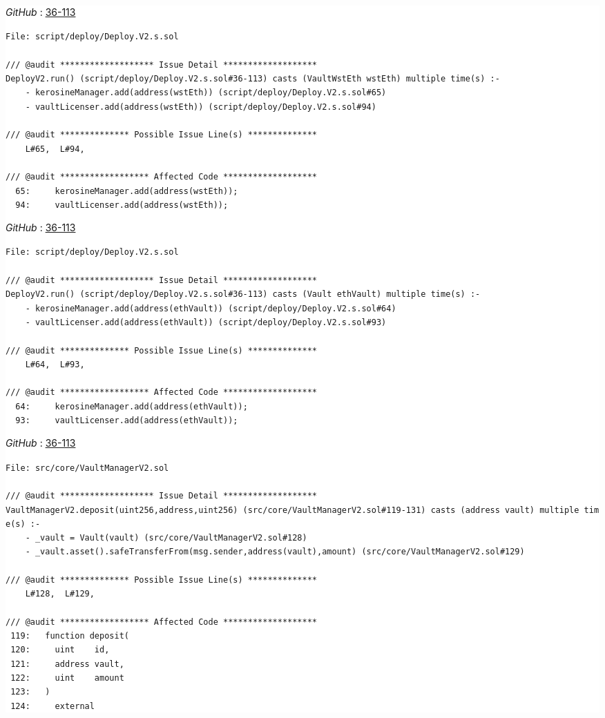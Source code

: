 ```solidity

```

*GitHub* : [36-113](https://github.com/code-423n4/2024-04-dyad/blob/main/script/deploy/Deploy.V2.s.sol#L36-L113)

```solidity
File: script/deploy/Deploy.V2.s.sol

/// @audit ******************* Issue Detail *******************
DeployV2.run() (script/deploy/Deploy.V2.s.sol#36-113) casts (VaultWstEth wstEth) multiple time(s) :-
	- kerosineManager.add(address(wstEth)) (script/deploy/Deploy.V2.s.sol#65)
	- vaultLicenser.add(address(wstEth)) (script/deploy/Deploy.V2.s.sol#94)

/// @audit ************** Possible Issue Line(s) **************
	L#65,  L#94,  

/// @audit ****************** Affected Code *******************
  65:     kerosineManager.add(address(wstEth));
  94:     vaultLicenser.add(address(wstEth));

```

*GitHub* : [36-113](https://github.com/code-423n4/2024-04-dyad/blob/main/script/deploy/Deploy.V2.s.sol#L36-L113)

```solidity
File: script/deploy/Deploy.V2.s.sol

/// @audit ******************* Issue Detail *******************
DeployV2.run() (script/deploy/Deploy.V2.s.sol#36-113) casts (Vault ethVault) multiple time(s) :-
	- kerosineManager.add(address(ethVault)) (script/deploy/Deploy.V2.s.sol#64)
	- vaultLicenser.add(address(ethVault)) (script/deploy/Deploy.V2.s.sol#93)

/// @audit ************** Possible Issue Line(s) **************
	L#64,  L#93,  

/// @audit ****************** Affected Code *******************
  64:     kerosineManager.add(address(ethVault));
  93:     vaultLicenser.add(address(ethVault));

```

*GitHub* : [36-113](https://github.com/code-423n4/2024-04-dyad/blob/main/script/deploy/Deploy.V2.s.sol#L36-L113)

```solidity
File: src/core/VaultManagerV2.sol

/// @audit ******************* Issue Detail *******************
VaultManagerV2.deposit(uint256,address,uint256) (src/core/VaultManagerV2.sol#119-131) casts (address vault) multiple time(s) :-
	- _vault = Vault(vault) (src/core/VaultManagerV2.sol#128)
	- _vault.asset().safeTransferFrom(msg.sender,address(vault),amount) (src/core/VaultManagerV2.sol#129)

/// @audit ************** Possible Issue Line(s) **************
	L#128,  L#129,  

/// @audit ****************** Affected Code *******************
 119:   function deposit(
 120:     uint    id,
 121:     address vault,
 122:     uint    amount
 123:   ) 
 124:     external 
```